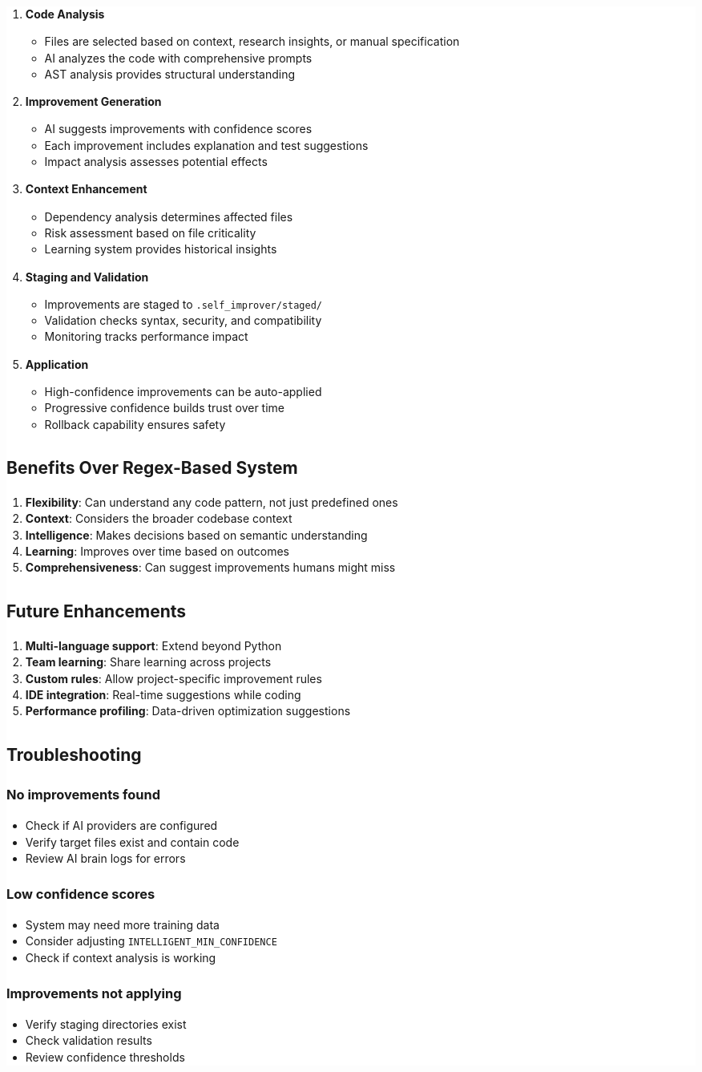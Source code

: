 1. **Code Analysis**
   - Files are selected based on context, research insights, or manual specification
   - AI analyzes the code with comprehensive prompts
   - AST analysis provides structural understanding

2. **Improvement Generation**
   - AI suggests improvements with confidence scores
   - Each improvement includes explanation and test suggestions
   - Impact analysis assesses potential effects

3. **Context Enhancement**
   - Dependency analysis determines affected files
   - Risk assessment based on file criticality
   - Learning system provides historical insights

4. **Staging and Validation**
   - Improvements are staged to `.self_improver/staged/`
   - Validation checks syntax, security, and compatibility
   - Monitoring tracks performance impact

5. **Application**
   - High-confidence improvements can be auto-applied
   - Progressive confidence builds trust over time
   - Rollback capability ensures safety

## Benefits Over Regex-Based System

1. **Flexibility**: Can understand any code pattern, not just predefined ones
2. **Context**: Considers the broader codebase context
3. **Intelligence**: Makes decisions based on semantic understanding
4. **Learning**: Improves over time based on outcomes
5. **Comprehensiveness**: Can suggest improvements humans might miss

## Future Enhancements

1. **Multi-language support**: Extend beyond Python
2. **Team learning**: Share learning across projects
3. **Custom rules**: Allow project-specific improvement rules
4. **IDE integration**: Real-time suggestions while coding
5. **Performance profiling**: Data-driven optimization suggestions

## Troubleshooting

### No improvements found
- Check if AI providers are configured
- Verify target files exist and contain code
- Review AI brain logs for errors

### Low confidence scores
- System may need more training data
- Consider adjusting `INTELLIGENT_MIN_CONFIDENCE`
- Check if context analysis is working

### Improvements not applying
- Verify staging directories exist
- Check validation results
- Review confidence thresholds